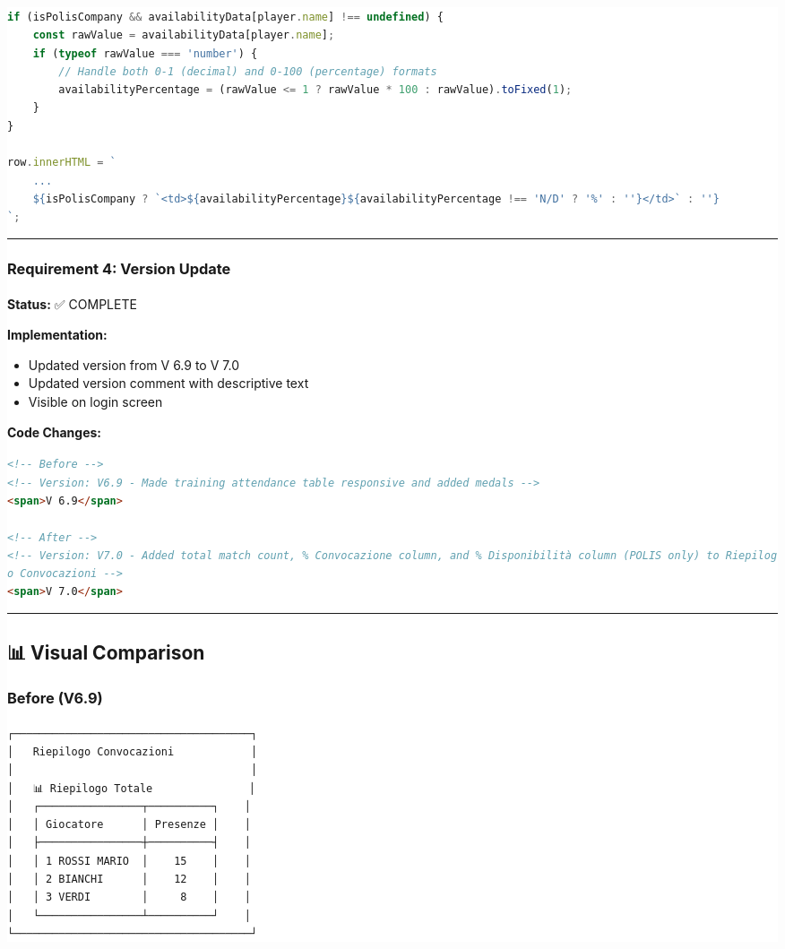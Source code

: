 ```javascript
if (isPolisCompany && availabilityData[player.name] !== undefined) {
    const rawValue = availabilityData[player.name];
    if (typeof rawValue === 'number') {
        // Handle both 0-1 (decimal) and 0-100 (percentage) formats
        availabilityPercentage = (rawValue <= 1 ? rawValue * 100 : rawValue).toFixed(1);
    }
}

row.innerHTML = `
    ...
    ${isPolisCompany ? `<td>${availabilityPercentage}${availabilityPercentage !== 'N/D' ? '%' : ''}</td>` : ''}
`;
```

---

### Requirement 4: Version Update
**Status:** ✅ COMPLETE

**Implementation:**
- Updated version from V 6.9 to V 7.0
- Updated version comment with descriptive text
- Visible on login screen

**Code Changes:**
```html
<!-- Before -->
<!-- Version: V6.9 - Made training attendance table responsive and added medals -->
<span>V 6.9</span>

<!-- After -->
<!-- Version: V7.0 - Added total match count, % Convocazione column, and % Disponibilità column (POLIS only) to Riepilogo Convocazioni -->
<span>V 7.0</span>
```

---

## 📊 Visual Comparison

### Before (V6.9)
```
┌─────────────────────────────────────┐
│   Riepilogo Convocazioni            │
│                                     │
│   📊 Riepilogo Totale               │
│   ┌────────────────┬──────────┐    │
│   │ Giocatore      │ Presenze │    │
│   ├────────────────┼──────────┤    │
│   │ 1 ROSSI MARIO  │    15    │    │
│   │ 2 BIANCHI      │    12    │    │
│   │ 3 VERDI        │     8    │    │
│   └────────────────┴──────────┘    │
└─────────────────────────────────────┘
```
